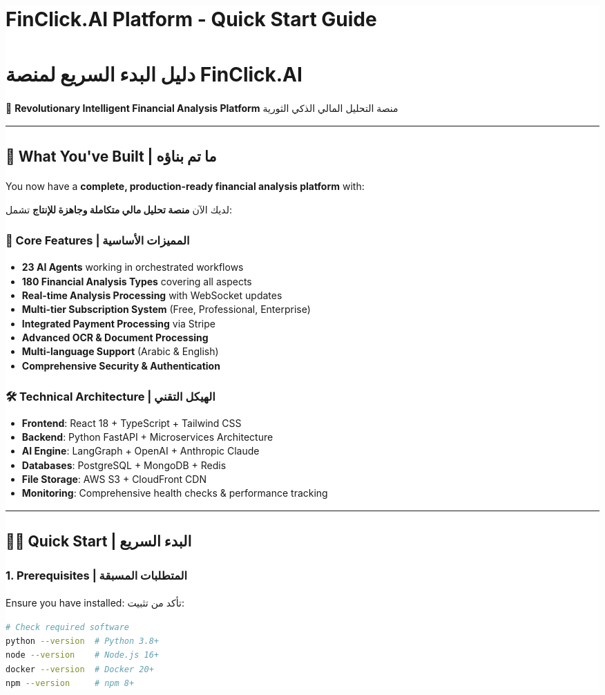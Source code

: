 # FinClick.AI Platform - Quick Start Guide
# دليل البدء السريع لمنصة FinClick.AI

🌟 **Revolutionary Intelligent Financial Analysis Platform**
منصة التحليل المالي الذكي الثورية

---

## 🚀 What You've Built | ما تم بناؤه

You now have a **complete, production-ready financial analysis platform** with:

لديك الآن **منصة تحليل مالي متكاملة وجاهزة للإنتاج** تشمل:

### 🎯 Core Features | المميزات الأساسية

- **23 AI Agents** working in orchestrated workflows
- **180 Financial Analysis Types** covering all aspects
- **Real-time Analysis Processing** with WebSocket updates
- **Multi-tier Subscription System** (Free, Professional, Enterprise)
- **Integrated Payment Processing** via Stripe
- **Advanced OCR & Document Processing**
- **Multi-language Support** (Arabic & English)
- **Comprehensive Security & Authentication**

### 🛠 Technical Architecture | الهيكل التقني

- **Frontend**: React 18 + TypeScript + Tailwind CSS
- **Backend**: Python FastAPI + Microservices Architecture
- **AI Engine**: LangGraph + OpenAI + Anthropic Claude
- **Databases**: PostgreSQL + MongoDB + Redis
- **File Storage**: AWS S3 + CloudFront CDN
- **Monitoring**: Comprehensive health checks & performance tracking

---

## 🏃‍♂️ Quick Start | البدء السريع

### 1. Prerequisites | المتطلبات المسبقة

Ensure you have installed:
تأكد من تثبيت:

```bash
# Check required software
python --version  # Python 3.8+
node --version    # Node.js 16+
docker --version  # Docker 20+
npm --version     # npm 8+
```
